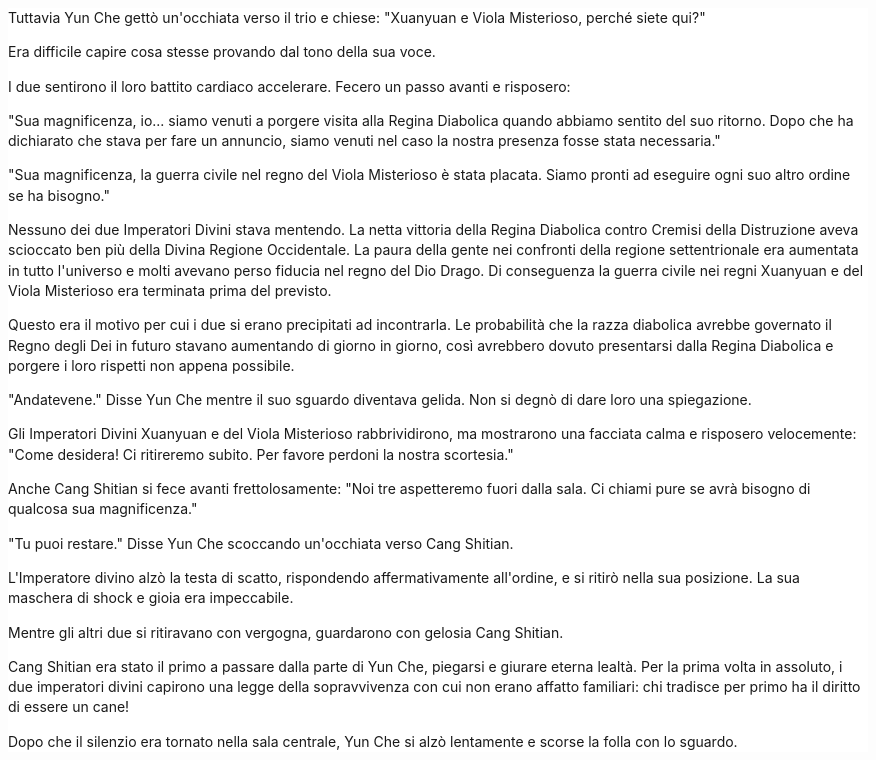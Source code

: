 
Tuttavia Yun Che gettò un'occhiata verso il trio e chiese: "Xuanyuan e Viola Misterioso, perché siete qui?"


Era difficile capire cosa stesse provando dal tono della sua voce.


I due sentirono il loro battito cardiaco accelerare. Fecero un passo avanti e risposero:


"Sua magnificenza, io... siamo venuti a porgere visita alla Regina Diabolica quando abbiamo sentito del suo ritorno. Dopo che ha dichiarato che stava per fare un annuncio, siamo venuti nel caso la nostra presenza fosse stata necessaria."


"Sua magnificenza, la guerra civile nel regno del Viola Misterioso è stata placata. Siamo pronti ad eseguire ogni suo altro ordine se ha bisogno."


Nessuno dei due Imperatori Divini stava mentendo. La netta vittoria della Regina Diabolica contro Cremisi della Distruzione aveva scioccato ben più della Divina Regione Occidentale. La paura della gente nei confronti della regione settentrionale era aumentata in tutto l'universo e molti avevano perso fiducia nel regno del Dio Drago. Di conseguenza la guerra civile nei regni Xuanyuan e del Viola Misterioso era terminata prima del previsto.


Questo era il motivo per cui i due si erano precipitati ad incontrarla. Le probabilità che la razza diabolica avrebbe governato il Regno degli Dei in futuro stavano aumentando di giorno in giorno, così avrebbero dovuto presentarsi dalla Regina Diabolica e porgere i loro rispetti non appena possibile.


"Andatevene." Disse Yun Che mentre il suo sguardo diventava gelida. Non si degnò di dare loro una spiegazione.


Gli Imperatori Divini Xuanyuan e del Viola Misterioso rabbrividirono, ma mostrarono una facciata calma e risposero velocemente: "Come desidera! Ci ritireremo subito. Per favore perdoni la nostra scortesia."


Anche Cang Shitian si fece avanti frettolosamente: "Noi tre aspetteremo fuori dalla sala. Ci chiami pure se avrà bisogno di qualcosa sua magnificenza."


"Tu puoi restare." Disse Yun Che scoccando un'occhiata verso Cang Shitian.


L'Imperatore divino alzò la testa di scatto, rispondendo affermativamente all'ordine, e si ritirò nella sua posizione. La sua maschera di shock e gioia era impeccabile.


Mentre gli altri due si ritiravano con vergogna, guardarono con gelosia Cang Shitian.


Cang Shitian era stato il primo a passare dalla parte di Yun Che, piegarsi e giurare eterna lealtà. Per la prima volta in assoluto, i due imperatori divini capirono una legge della sopravvivenza con cui non erano affatto familiari: chi tradisce per primo ha il diritto di essere un cane!


Dopo che il silenzio era tornato nella sala centrale, Yun Che si alzò lentamente e scorse la folla con lo sguardo.

